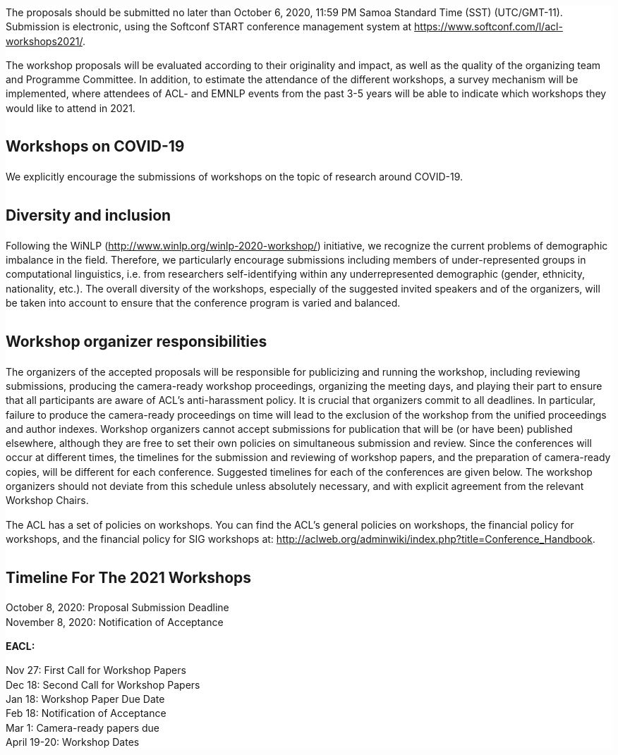 The proposals should be submitted no later than October 6, 2020, 11:59 PM Samoa Standard Time (SST) (UTC/GMT-11). Submission is electronic, using the Softconf START conference management system at <https://www.softconf.com/l/acl-workshops2021/>.

The workshop proposals will be evaluated according to their originality and impact, as well as the quality of the organizing team and Programme Committee. In addition, to estimate the attendance of the different workshops, a survey mechanism will be implemented, where attendees of ACL- and EMNLP events from the past 3-5 years will be able to indicate which workshops they would like to attend in 2021.

<h2>Workshops on COVID-19</h2>

We explicitly encourage the submissions of workshops on the topic of research around COVID-19.

## Diversity and inclusion

Following the WiNLP (<http://www.winlp.org/winlp-2020-workshop/>) initiative, we recognize the current problems of demographic imbalance in the field. Therefore, we particularly encourage submissions including members of under-represented groups in computational linguistics, i.e. from researchers self-identifying within any underrepresented demographic (gender, ethnicity, nationality, etc.). The overall diversity of the workshops, especially of the suggested invited speakers and of the organizers, will be taken into account to ensure that the conference program is varied and balanced.

## Workshop organizer responsibilities

The organizers of the accepted proposals will be responsible for publicizing and running the workshop, including reviewing submissions, producing the camera-ready workshop proceedings, organizing the meeting days, and playing their part to ensure that all participants are aware of ACL’s anti-harassment policy. It is crucial that organizers commit to all deadlines. In particular, failure to produce the camera-ready proceedings on time will lead to the exclusion of the workshop from the unified proceedings and author indexes. Workshop organizers cannot accept submissions for publication that will be (or have been) published elsewhere, although they are free to set their own policies on simultaneous submission and review. Since the conferences will occur at different times, the timelines for the submission and reviewing of workshop papers, and the preparation of camera-ready copies, will be different for each conference. Suggested timelines for each of the conferences are given below. The workshop organizers should not deviate from this schedule unless absolutely necessary, and with explicit agreement from the relevant Workshop Chairs.

The ACL has a set of policies on workshops. You can find the ACL’s general policies on workshops, the financial policy for workshops, and the financial policy for SIG workshops at: <http://aclweb.org/adminwiki/index.php?title=Conference_Handbook>.

## Timeline For The 2021 Workshops

October 8, 2020: Proposal Submission Deadline<br/>
November 8, 2020: Notification of Acceptance

**EACL:**

Nov 27: First Call for Workshop Papers<br/>
Dec 18: Second Call for Workshop Papers<br/>
Jan 18: Workshop Paper Due Date<br/>
Feb 18: Notification of Acceptance<br/>
Mar 1: Camera-ready papers due<br/>
April 19-20: Workshop Dates<br/>
